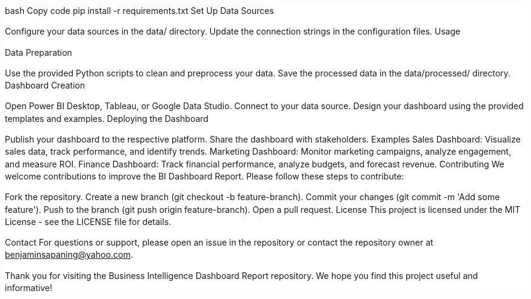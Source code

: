bash
Copy code
pip install -r requirements.txt
Set Up Data Sources

Configure your data sources in the data/ directory.
Update the connection strings in the configuration files.
Usage

Data Preparation

Use the provided Python scripts to clean and preprocess your data.
Save the processed data in the data/processed/ directory.
Dashboard Creation

Open Power BI Desktop, Tableau, or Google Data Studio.
Connect to your data source.
Design your dashboard using the provided templates and examples.
Deploying the Dashboard

Publish your dashboard to the respective platform.
Share the dashboard with stakeholders.
Examples
Sales Dashboard: Visualize sales data, track performance, and identify trends.
Marketing Dashboard: Monitor marketing campaigns, analyze engagement, and measure ROI.
Finance Dashboard: Track financial performance, analyze budgets, and forecast revenue.
Contributing
We welcome contributions to improve the BI Dashboard Report. Please follow these steps to contribute:

Fork the repository.
Create a new branch (git checkout -b feature-branch).
Commit your changes (git commit -m 'Add some feature').
Push to the branch (git push origin feature-branch).
Open a pull request.
License
This project is licensed under the MIT License - see the LICENSE file for details.

Contact
For questions or support, please open an issue in the repository or contact the repository owner at benjaminsapaning@yahoo.com.

Thank you for visiting the Business Intelligence Dashboard Report repository. We hope you find this project useful and informative!
